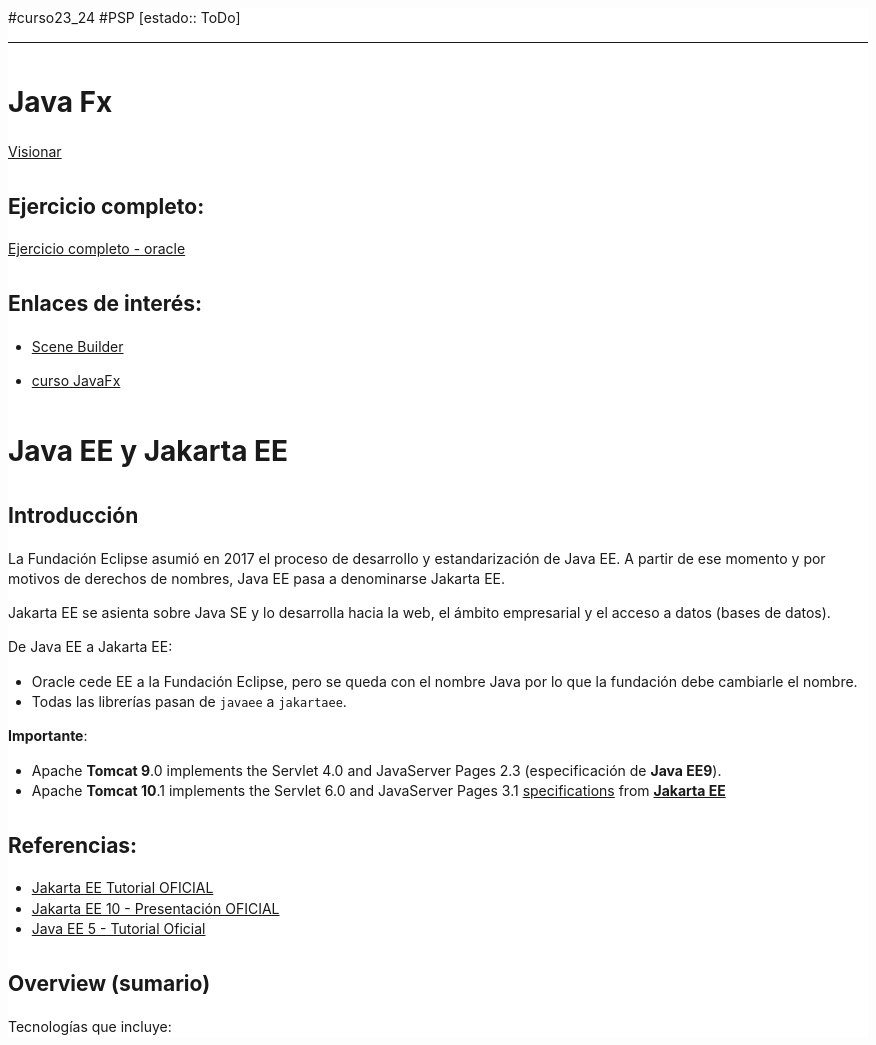#curso23_24 #PSP [estado:: ToDo] 

---

# Java Fx
[Visionar](https://www.youtube.com/watch?v=aIAzHzoC2XI&list=PLaxZkGlLWHGUWZxuadN3J7KKaICRlhz5-&index=1)

## Ejercicio completo:
[Ejercicio completo - oracle](https://www.oracle.com/webfolder/technetwork/tutorials/obe/java/javafx_con_javaee_tutorial/javafx_javaee7.html)

## Enlaces de interés:
- [Scene Builder](https://gluonhq.com/products/javafx/)
+ [curso JavaFx](https://www.youtube.com/@aulaenlanube/videos)


# Java EE y Jakarta EE

## Introducción

La Fundación Eclipse asumió en 2017 el proceso de desarrollo y estandarización de Java EE. A partir de ese momento y por motivos de derechos de nombres, Java EE pasa a denominarse Jakarta EE.

Jakarta EE se asienta sobre Java SE y lo desarrolla hacia la web, el ámbito empresarial y el acceso a datos (bases de datos).

De Java EE a Jakarta EE:
+ Oracle cede EE a la Fundación Eclipse, pero se queda con el nombre Java por lo que la fundación debe cambiarle el nombre.
+ Todas las librerías pasan de `javaee` a `jakartaee`.

**Importante**: 
+ Apache **Tomcat 9**.0 implements the Servlet 4.0 and JavaServer Pages 2.3 (especificación de **Java EE9**).
+ Apache **Tomcat 10**.1 implements the Servlet 6.0 and JavaServer Pages 3.1 [specifications](https://cwiki.apache.org/confluence/display/TOMCAT/Specifications) from [**Jakarta EE**](https://jakarta.ee/)

## Referencias:
+ [Jakarta EE Tutorial OFICIAL](https://eclipse-ee4j.github.io/jakartaee-tutorial/)
+ [Jakarta EE 10 - Presentación OFICIAL](https://docs.google.com/presentation/d/1LBjjJg64j0HjmFu6m3EApN--mkavemyPFMUobIbGZds/edit#slide=id.g14a74e03a56_1_512)
+ [Java EE 5 - Tutorial Oficial](https://docs.oracle.com/javaee/5/tutorial/doc/bnaay.html)

## Overview (sumario)

Tecnologías que incluye:
